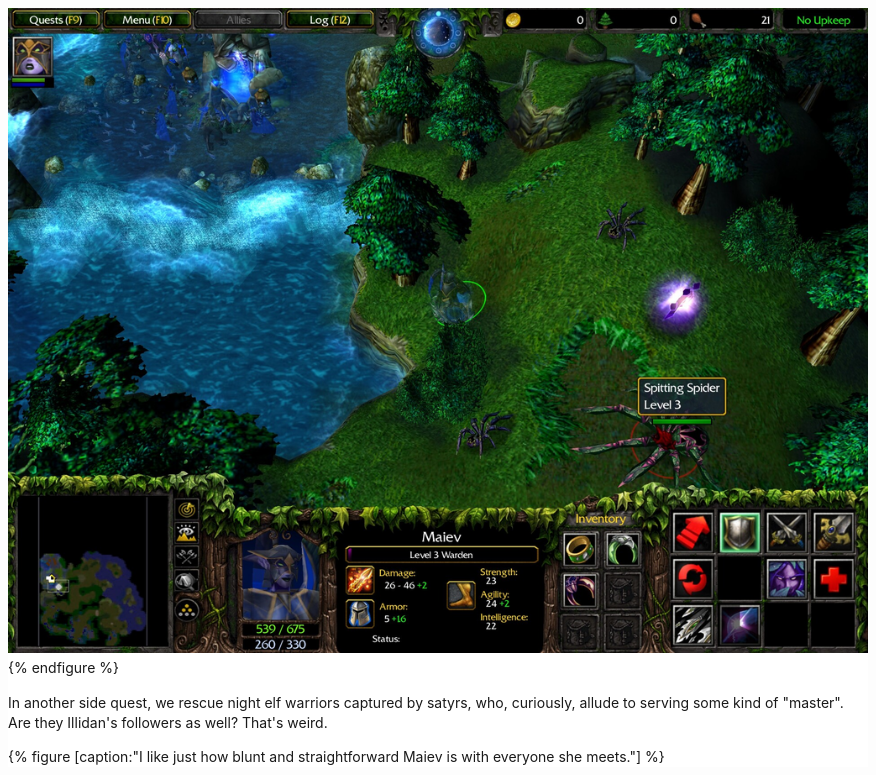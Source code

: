 ![Rise of the Naga](/assets/wr/20240603223113_1.jpg)
{% endfigure %}

In another side quest, we rescue night elf warriors captured by satyrs, who, curiously, allude to serving some kind of "master". Are they Illidan's followers as well? That's weird.

{% figure [caption:"I like just how blunt and straightforward Maiev is with everyone she meets."] %}

[^cinematics]: The game intro, the prologue and human intro cinematics, and each campaign's ending cinematic.
[^nendis]: Sindarin for "water-woman", though this is likely unintentional. And like many locations from TFT, it's nowhere to be found in WoW.
[^naga]: And in lore, they were foreshadowed all the way back in *Day of the Dragon*.
[^vengeance]: Vengeance.